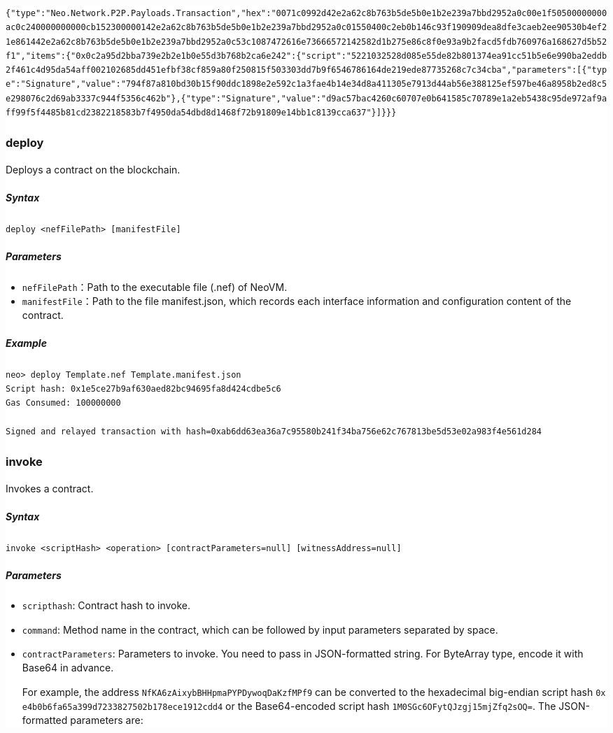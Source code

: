 ```
{"type":"Neo.Network.P2P.Payloads.Transaction","hex":"0071c0992d42e2a62c8b763b5de5b0e1b2e239a7bbd2952a0c00e1f50500000000ac0c240000000000cb152300000142e2a62c8b763b5de5b0e1b2e239a7bbd2952a0c01550400c2eb0b146c93f190909dea8dfe3caeb2ee90530b4ef21e861442e2a62c8b763b5de5b0e1b2e239a7bbd2952a0c53c1087472616e73666572142582d1b275e86c8f0e93a9b2facd5fdb760976a168627d5b52f1","items":{"0x0c2a95d2bba739e2b2e1b0e55d3b768b2ca6e242":{"script":"5221032528d085e55de82b801374ea91cc51b5e6e990ba2eddb2f461c4d95da54aff002102685dd451efbf38cf859a80f250815f503303dd7b9f6546786164de219ede87735268c7c34cba","parameters":[{"type":"Signature","value":"794f87a810bd30b15f90ddc1898e2e592c1a3fae4b14e34d8a411305e7913d44ab56e388125ef597be46a8958b2ed8c5e298076c2d69ab3337c944f5356c462b"},{"type":"Signature","value":"d9ac57bac4260c60707e0b641585c70789e1a2eb5438c95de972af9aff99f5f4485b81cd2382218583b7f4950da54dbd8d1468f72b91809e14bb1c8139cca637"}]}}}
```

### deploy

Deploys a contract on the blockchain.

##### Syntax

`deploy <nefFilePath> [manifestFile]` 

##### Parameters

- `nefFilePath`：Path to the executable file (.nef) of NeoVM.
- `manifestFile`：Path to the file manifest.json, which records each interface information and configuration content of the contract.

##### Example

```
neo> deploy Template.nef Template.manifest.json  
Script hash: 0x1e5ce27b9af630aed82bc94695fa8d424cdbe5c6
Gas Consumed: 100000000

Signed and relayed transaction with hash=0xab6dd63ea36a7c95580b241f34ba756e62c767813be5d53e02a983f4e561d284
```

### invoke

Invokes a contract. 

##### Syntax

`invoke <scriptHash> <operation> [contractParameters=null] [witnessAddress=null]` 

##### Parameters

- `scripthash`: Contract hash to invoke.

- `command`: Method name in the contract, which can be followed by input parameters separated by space. 

- `contractParameters`: Parameters to invoke. You need to pass in JSON-formatted string. For ByteArray type, encode it with Base64 in advance. 

  For example, the address `NfKA6zAixybBHHpmaPYPDywoqDaKzfMPf9` can be converted to the hexadecimal big-endian script hash  `0xe4b0b6fa65a399d7233827502b178ece1912cdd4` or the Base64-encoded script hash `1M0SGc6OFytQJzgj15mjZfq2sOQ=`. The JSON-formatted parameters are:
